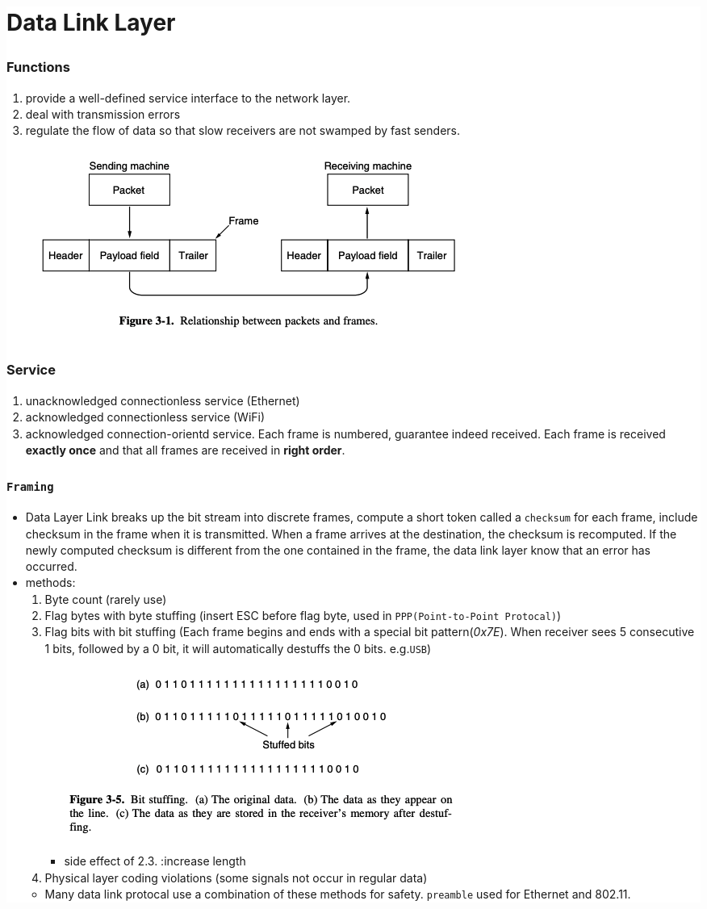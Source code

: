 # Data Link Layer
### Functions
1. provide a well-defined service interface to the network layer.
2. deal with transmission errors
3. regulate the flow of data so that slow receivers are not swamped by fast senders.

![Relationship between packets and frames.](./img/Relationship%20between%20packets%20and%20frames.png)

### Service
1. unacknowledged connectionless service (Ethernet)
2. acknowledged connectionless service (WiFi)
3. acknowledged connection-orientd service. Each frame is numbered, guarantee indeed received. Each frame is received **exactly once** and that all frames are received in **right order**.

### `Framing`
+ Data Layer Link breaks up the bit stream into discrete frames, compute a short token called a `checksum` for each frame, include checksum in the frame when it is transmitted. When a frame arrives at the destination, the checksum is recomputed. If the newly computed checksum is different from the one contained in the frame, the data link layer know that an error has occurred.
+ methods:
    1. Byte count (rarely use)
    2. Flag bytes with byte stuffing (insert ESC before flag byte, used in `PPP(Point-to-Point Protocal)`)
    3. Flag bits with bit stuffing (Each frame begins and ends with a special bit pattern(*0x7E*). When receiver sees 5 consecutive 1 bits, followed by a 0 bit, it will automatically destuffs the 0 bits. e.g.`USB`)
    ![Bit stuffing.](./img/Bit%20stuffing.png)
       + side effect of 2.3. :increase length
    4. Physical layer coding violations (some signals not occur in regular data)
    + Many data link protocal use a combination of these methods for safety. `preamble` used for Ethernet and 802.11.
